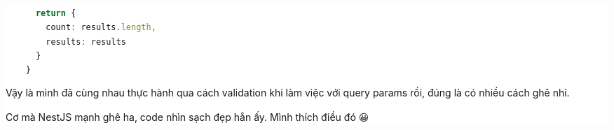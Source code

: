 ```ts
      return {
        count: results.length,
        results: results
      }
    }
```
Vậy là mình đã cùng nhau thực hành qua cách validation khi làm việc với query params rồi, đúng là có nhiều cách ghê nhỉ. 

Cơ mà NestJS mạnh ghê ha, code nhìn sạch đẹp hẳn ấy. Mình thích điều đó 😀